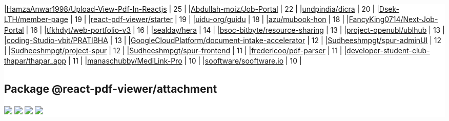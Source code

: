 |[HamzaAnwar1998/Upload-View-Pdf-In-Reactjs](https://github.com/HamzaAnwar1998/Upload-View-Pdf-In-Reactjs) | 25 |
|[Abdullah-moiz/Job-Portal](https://github.com/Abdullah-moiz/Job-Portal) | 22 |
|[undpindia/dicra](https://github.com/undpindia/dicra) | 20 |
|[Dsek-LTH/member-page](https://github.com/Dsek-LTH/member-page) | 19 |
|[react-pdf-viewer/starter](https://github.com/react-pdf-viewer/starter) | 19 |
|[uidu-org/guidu](https://github.com/uidu-org/guidu) | 18 |
|[azu/mubook-hon](https://github.com/azu/mubook-hon) | 18 |
|[FancyKing0714/Next-Job-Portal](https://github.com/FancyKing0714/Next-Job-Portal) | 16 |
|[tfkhdyt/web-portfolio-v3](https://github.com/tfkhdyt/web-portfolio-v3) | 16 |
|[sealday/hera](https://github.com/sealday/hera) | 14 |
|[bsoc-bitbyte/resource-sharing](https://github.com/bsoc-bitbyte/resource-sharing) | 13 |
|[project-openubl/ublhub](https://github.com/project-openubl/ublhub) | 13 |
|[coding-Studio-vbit/PRATIBHA](https://github.com/coding-Studio-vbit/PRATIBHA) | 13 |
|[GoogleCloudPlatform/document-intake-accelerator](https://github.com/GoogleCloudPlatform/document-intake-accelerator) | 12 |
|[Sudheeshmpgt/spur-adminUI](https://github.com/Sudheeshmpgt/spur-adminUI) | 12 |
|[Sudheeshmpgt/project-spur](https://github.com/Sudheeshmpgt/project-spur) | 12 |
|[Sudheeshmpgt/spur-frontend](https://github.com/Sudheeshmpgt/spur-frontend) | 11 |
|[fredericoo/pdf-parser](https://github.com/fredericoo/pdf-parser) | 11 |
|[developer-student-club-thapar/thapar_app](https://github.com/developer-student-club-thapar/thapar_app) | 11 |
|[manaschubby/MediLink-Pro](https://github.com/manaschubby/MediLink-Pro) | 10 |
|[sooftware/sooftware.io](https://github.com/sooftware/sooftware.io) | 10 |

## Package @react-pdf-viewer/attachment

[![](https://img.shields.io/static/v1?label=Used%20by&message=2040&color=informational&logo=slickpic)](https://github.com/react-pdf-viewer/react-pdf-viewer/network/dependents?package_id=UGFja2FnZS0xNTExMjQzNDIw)
[![](https://img.shields.io/static/v1?label=Used%20by%20(public)&message=18&color=informational&logo=slickpic)](https://github.com/react-pdf-viewer/react-pdf-viewer/network/dependents?package_id=UGFja2FnZS0xNTExMjQzNDIw)
[![](https://img.shields.io/static/v1?label=Used%20by%20(private)&message=2022&color=informational&logo=slickpic)](https://github.com/react-pdf-viewer/react-pdf-viewer/network/dependents?package_id=UGFja2FnZS0xNTExMjQzNDIw)
[![](https://img.shields.io/static/v1?label=Used%20by%20(stars)&message=1686&color=informational&logo=slickpic)](https://github.com/react-pdf-viewer/react-pdf-viewer/network/dependents?package_id=UGFja2FnZS0xNTExMjQzNDIw)
